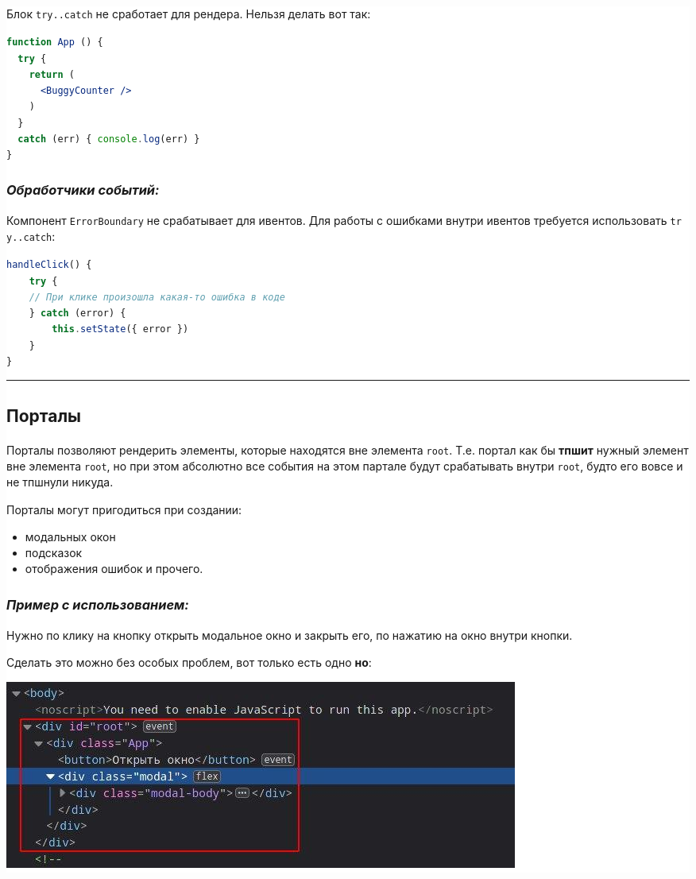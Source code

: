Блок `try..catch` не сработает для рендера. Нельзя делать вот так:

```jsx
function App () {
  try {
    return (
      <BuggyCounter />
    )
  }
  catch (err) { console.log(err) }
}
```

### ***Обработчики событий:***

Компонент `ErrorBoundary` не срабатывает для ивентов. Для работы с ошибками внутри ивентов требуется использовать `try..catch`:

```jsx
handleClick() {
	try {
    // При клике произошла какая-то ошибка в коде
	} catch (error) {
		this.setState({ error })
	}
}
```
***

## Порталы

Порталы позволяют рендерить элементы, которые находятся вне элемента `root`. Т.е. портал как бы **тпшит** нужный элемент вне элемента `root`, но при этом абсолютно все события на этом партале будут срабатывать внутри `root`, будто его вовсе и не тпшнули никуда.

Порталы могут пригодиться при создании:
* модальных окон
* подсказок
* отображения ошибок и прочего.

### ***Пример с использованием:***

Нужно по клику на кнопку открыть модальное окно и закрыть его, по нажатию на окно внутри кнопки. 


Сделать это можно без особых проблем, вот только есть одно **но**: 

![v](img/photo_2021-02-17_15-49-17.png)
